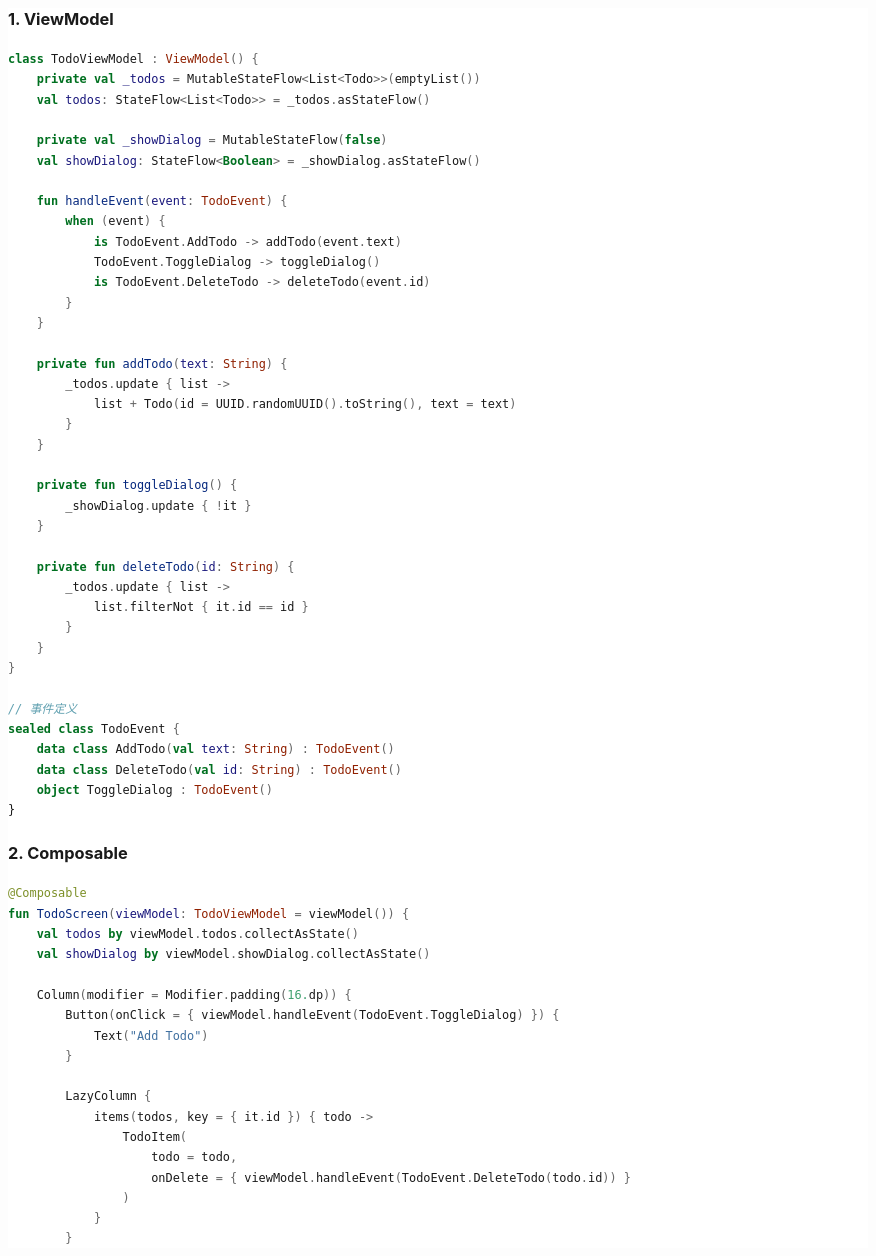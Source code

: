 ### 1. **ViewModel**

```kotlin
class TodoViewModel : ViewModel() {
    private val _todos = MutableStateFlow<List<Todo>>(emptyList())
    val todos: StateFlow<List<Todo>> = _todos.asStateFlow()

    private val _showDialog = MutableStateFlow(false)
    val showDialog: StateFlow<Boolean> = _showDialog.asStateFlow()

    fun handleEvent(event: TodoEvent) {
        when (event) {
            is TodoEvent.AddTodo -> addTodo(event.text)
            TodoEvent.ToggleDialog -> toggleDialog()
            is TodoEvent.DeleteTodo -> deleteTodo(event.id)
        }
    }

    private fun addTodo(text: String) {
        _todos.update { list ->
            list + Todo(id = UUID.randomUUID().toString(), text = text)
        }
    }

    private fun toggleDialog() {
        _showDialog.update { !it }
    }

    private fun deleteTodo(id: String) {
        _todos.update { list ->
            list.filterNot { it.id == id }
        }
    }
}

// 事件定义
sealed class TodoEvent {
    data class AddTodo(val text: String) : TodoEvent()
    data class DeleteTodo(val id: String) : TodoEvent()
    object ToggleDialog : TodoEvent()
}
```

### 2. **Composable**

```kotlin
@Composable
fun TodoScreen(viewModel: TodoViewModel = viewModel()) {
    val todos by viewModel.todos.collectAsState()
    val showDialog by viewModel.showDialog.collectAsState()

    Column(modifier = Modifier.padding(16.dp)) {
        Button(onClick = { viewModel.handleEvent(TodoEvent.ToggleDialog) }) {
            Text("Add Todo")
        }
        
        LazyColumn {
            items(todos, key = { it.id }) { todo ->
                TodoItem(
                    todo = todo,
                    onDelete = { viewModel.handleEvent(TodoEvent.DeleteTodo(todo.id)) }
                )
            }
        }
```